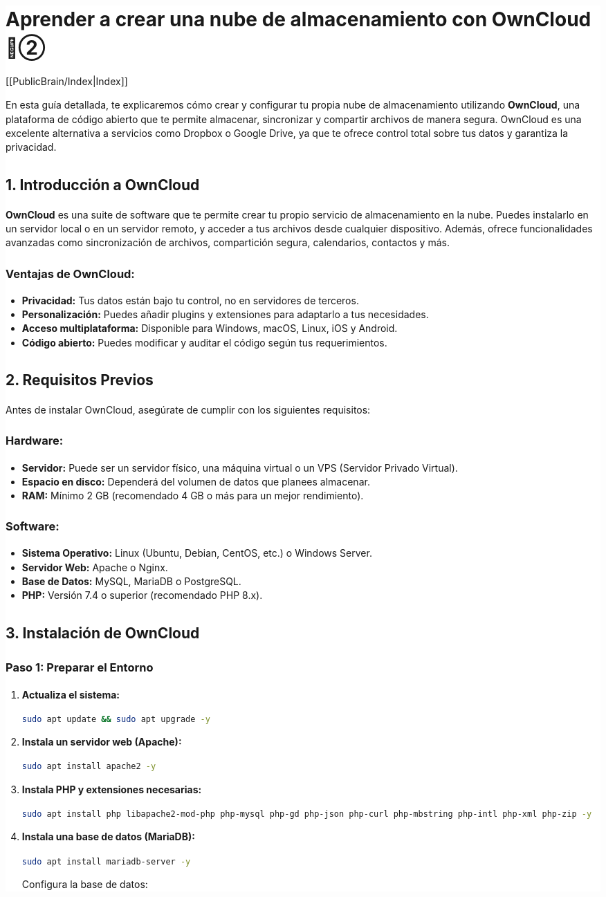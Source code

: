 # Aprender a crear una nube de almacenamiento con OwnCloud 🔴②

[[PublicBrain/Index|Index]]


En esta guía detallada, te explicaremos cómo crear y configurar tu propia nube de almacenamiento utilizando **OwnCloud**, una plataforma de código abierto que te permite almacenar, sincronizar y compartir archivos de manera segura. OwnCloud es una excelente alternativa a servicios como Dropbox o Google Drive, ya que te ofrece control total sobre tus datos y garantiza la privacidad.

## 1. Introducción a OwnCloud

**OwnCloud** es una suite de software que te permite crear tu propio servicio de almacenamiento en la nube. Puedes instalarlo en un servidor local o en un servidor remoto, y acceder a tus archivos desde cualquier dispositivo. Además, ofrece funcionalidades avanzadas como sincronización de archivos, compartición segura, calendarios, contactos y más.

### Ventajas de OwnCloud:

- **Privacidad:** Tus datos están bajo tu control, no en servidores de terceros.
- **Personalización:** Puedes añadir plugins y extensiones para adaptarlo a tus necesidades.
- **Acceso multiplataforma:** Disponible para Windows, macOS, Linux, iOS y Android.
- **Código abierto:** Puedes modificar y auditar el código según tus requerimientos.

## 2. Requisitos Previos

Antes de instalar OwnCloud, asegúrate de cumplir con los siguientes requisitos:

### Hardware:

- **Servidor:** Puede ser un servidor físico, una máquina virtual o un VPS (Servidor Privado Virtual).
- **Espacio en disco:** Dependerá del volumen de datos que planees almacenar.
- **RAM:** Mínimo 2 GB (recomendado 4 GB o más para un mejor rendimiento).

### Software:

- **Sistema Operativo:** Linux (Ubuntu, Debian, CentOS, etc.) o Windows Server.
- **Servidor Web:** Apache o Nginx.
- **Base de Datos:** MySQL, MariaDB o PostgreSQL.
- **PHP:** Versión 7.4 o superior (recomendado PHP 8.x).

## 3. Instalación de OwnCloud

### Paso 1: Preparar el Entorno

1. **Actualiza el sistema:**
   ```bash
   sudo apt update && sudo apt upgrade -y
   ```
2. **Instala un servidor web (Apache):**
   ```bash
   sudo apt install apache2 -y
   ```
3. **Instala PHP y extensiones necesarias:**
   ```bash
   sudo apt install php libapache2-mod-php php-mysql php-gd php-json php-curl php-mbstring php-intl php-xml php-zip -y
   ```
4. **Instala una base de datos (MariaDB):**
   ```bash
   sudo apt install mariadb-server -y
   ```
   Configura la base de datos: